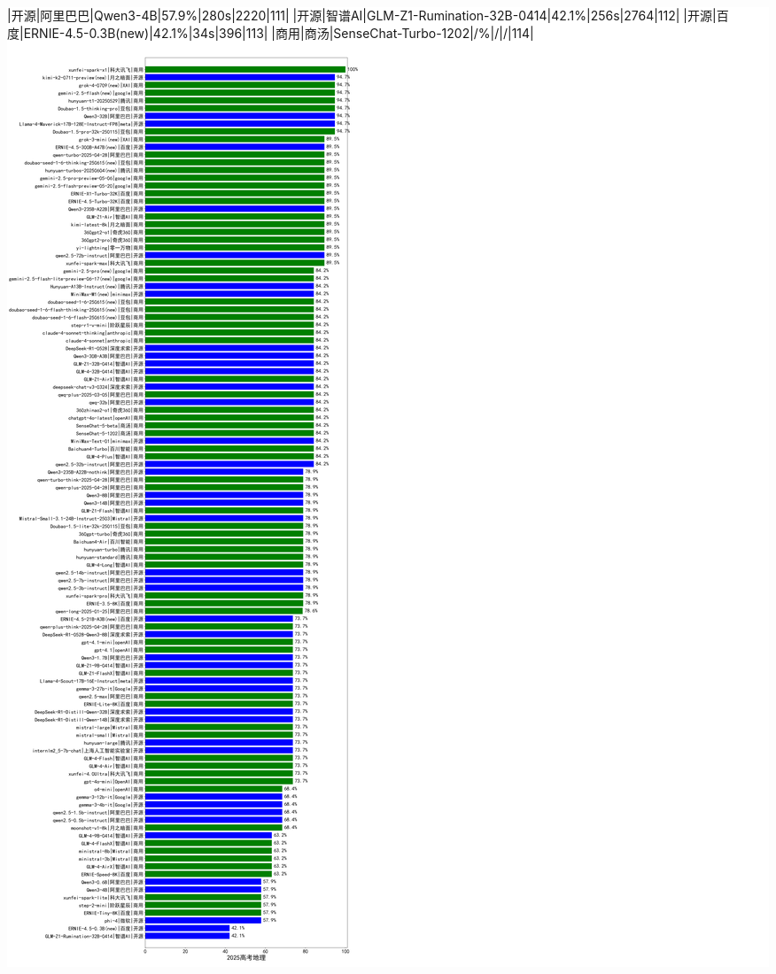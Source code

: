 |开源|阿里巴巴|Qwen3-4B|57.9%|280s|2220|111|
|开源|智谱AI|GLM-Z1-Rumination-32B-0414|42.1%|256s|2764|112|
|开源|百度|ERNIE-4.5-0.3B(new)|42.1%|34s|396|113|
|商用|商汤|SenseChat-Turbo-1202|/%|/|/|114|


![lin](../pic/2025高考地理.png)
